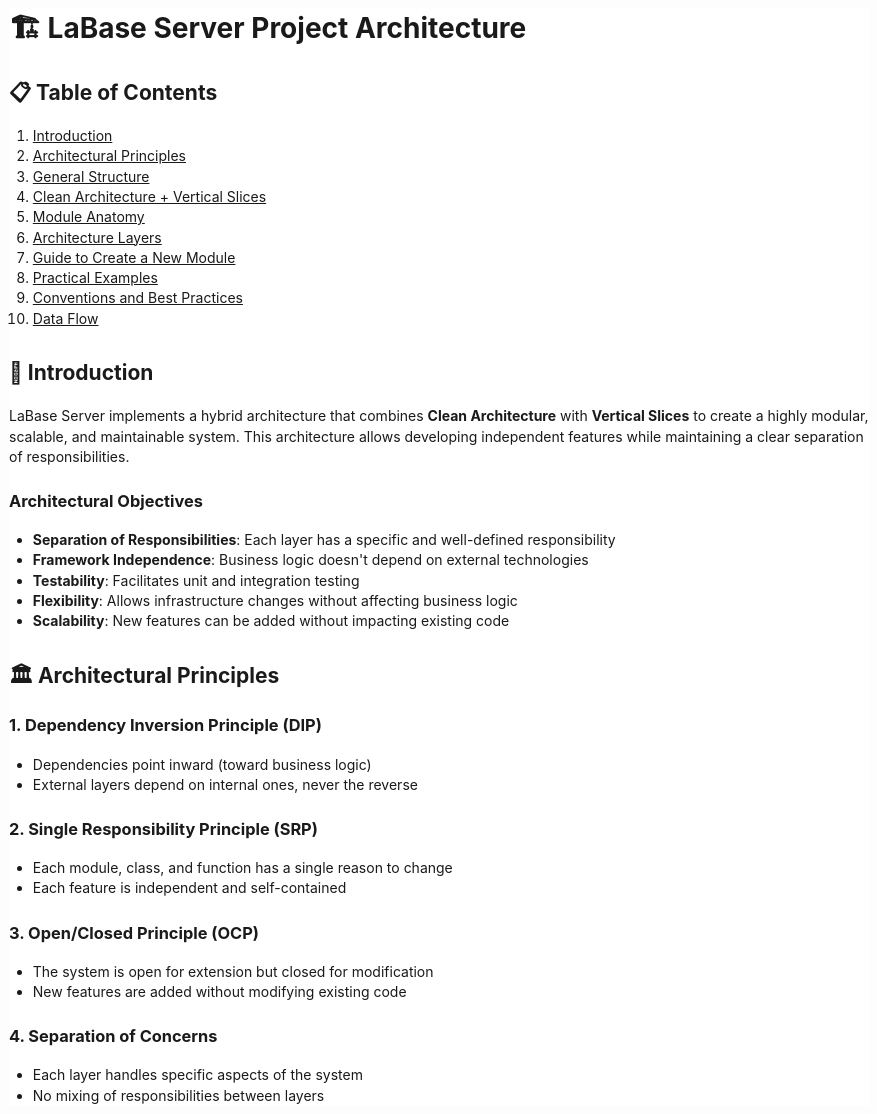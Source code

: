 # 🏗️ LaBase Server Project Architecture

## 📋 Table of Contents

1. [Introduction](#introduction)
2. [Architectural Principles](#architectural-principles)
3. [General Structure](#general-structure)
4. [Clean Architecture + Vertical Slices](#clean-architecture--vertical-slices)
5. [Module Anatomy](#module-anatomy)
6. [Architecture Layers](#architecture-layers)
7. [Guide to Create a New Module](#guide-to-create-a-new-module)
8. [Practical Examples](#practical-examples)
9. [Conventions and Best Practices](#conventions-and-best-practices)
10. [Data Flow](#data-flow)

## 🎯 Introduction

LaBase Server implements a hybrid architecture that combines **Clean Architecture** with **Vertical Slices** to create a highly modular, scalable, and maintainable system. This architecture allows developing independent features while maintaining a clear separation of responsibilities.

### Architectural Objectives

- **Separation of Responsibilities**: Each layer has a specific and well-defined responsibility
- **Framework Independence**: Business logic doesn't depend on external technologies
- **Testability**: Facilitates unit and integration testing
- **Flexibility**: Allows infrastructure changes without affecting business logic
- **Scalability**: New features can be added without impacting existing code

## 🏛️ Architectural Principles

### 1. Dependency Inversion Principle (DIP)

- Dependencies point inward (toward business logic)
- External layers depend on internal ones, never the reverse

### 2. Single Responsibility Principle (SRP)

- Each module, class, and function has a single reason to change
- Each feature is independent and self-contained

### 3. Open/Closed Principle (OCP)

- The system is open for extension but closed for modification
- New features are added without modifying existing code

### 4. Separation of Concerns

- Each layer handles specific aspects of the system
- No mixing of responsibilities between layers

